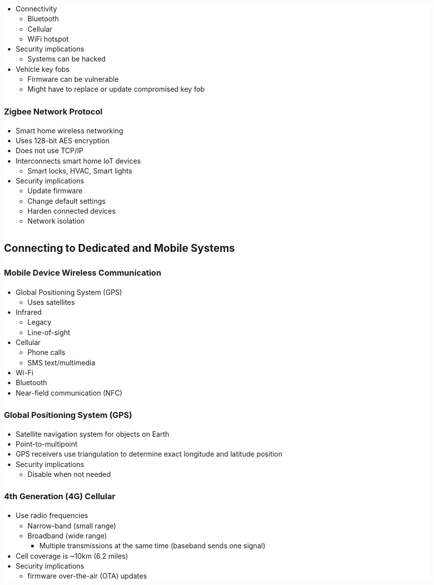 - Connectivity
  - Bluetooth
  - Cellular
  - WiFi hotspot
- Security implications
  - Systems can be hacked
- Vehicle key fobs
  - Firmware can be vulnerable
  - Might have to replace or update compromised key fob

### Zigbee Network Protocol

- Smart home wireless networking
- Uses 128-bit AES encryption
- Does not use TCP/IP
- Interconnects smart home IoT devices
  - Smart locks, HVAC, Smart lights
- Security implications
  - Update firmware
  - Change default settings
  - Harden connected devices
  - Network isolation

## Connecting to Dedicated and Mobile Systems

### Mobile Device Wireless Communication

- Global Positioning System (GPS)
  - Uses satellites
- Infrared
  - Legacy
  - Line-of-sight
- Cellular
  - Phone calls
  - SMS text/multimedia
- Wi-Fi
- Bluetooth
- Near-field communication (NFC)

### Global Positioning System (GPS)

- Satellite navigation system for objects on Earth
- Point-to-multipoint
- GPS receivers use triangulation to determine exact longitude and latitude position
- Security implications
  - Disable when not needed

### 4th Generation (4G) Cellular

- Use radio frequencies
  - Narrow-band (small range)
  - Broadband (wide range)
    - Multiple transmissions at the same time (baseband sends one signal)
- Cell coverage is ~10km (6.2 miles)
- Security implications
  - firmware over-the-air (OTA) updates
